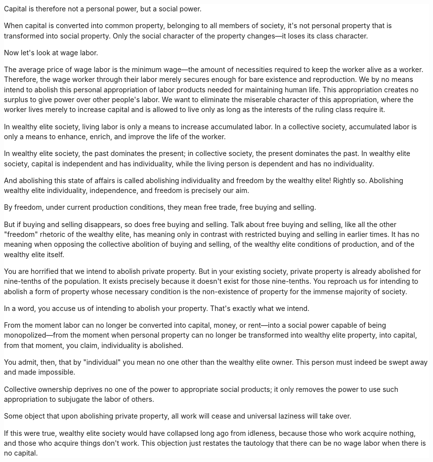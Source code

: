 Capital is therefore not a personal power, but a social power.

When capital is converted into common property, belonging to all members of society, it's not personal property that is transformed into social property. Only the social character of the property changes—it loses its class character.

Now let's look at wage labor.

The average price of wage labor is the minimum wage—the amount of necessities required to keep the worker alive as a worker. Therefore, the wage worker through their labor merely secures enough for bare existence and reproduction. We by no means intend to abolish this personal appropriation of labor products needed for maintaining human life. This appropriation creates no surplus to give power over other people's labor. We want to eliminate the miserable character of this appropriation, where the worker lives merely to increase capital and is allowed to live only as long as the interests of the ruling class require it.

In wealthy elite society, living labor is only a means to increase accumulated labor. In a collective society, accumulated labor is only a means to enhance, enrich, and improve the life of the worker.

In wealthy elite society, the past dominates the present; in collective society, the present dominates the past. In wealthy elite society, capital is independent and has individuality, while the living person is dependent and has no individuality.

And abolishing this state of affairs is called abolishing individuality and freedom by the wealthy elite! Rightly so. Abolishing wealthy elite individuality, independence, and freedom is precisely our aim.

By freedom, under current production conditions, they mean free trade, free buying and selling.

But if buying and selling disappears, so does free buying and selling. Talk about free buying and selling, like all the other "freedom" rhetoric of the wealthy elite, has meaning only in contrast with restricted buying and selling in earlier times. It has no meaning when opposing the collective abolition of buying and selling, of the wealthy elite conditions of production, and of the wealthy elite itself.

You are horrified that we intend to abolish private property. But in your existing society, private property is already abolished for nine-tenths of the population. It exists precisely because it doesn't exist for those nine-tenths. You reproach us for intending to abolish a form of property whose necessary condition is the non-existence of property for the immense majority of society.

In a word, you accuse us of intending to abolish your property. That's exactly what we intend.

From the moment labor can no longer be converted into capital, money, or rent—into a social power capable of being monopolized—from the moment when personal property can no longer be transformed into wealthy elite property, into capital, from that moment, you claim, individuality is abolished.

You admit, then, that by "individual" you mean no one other than the wealthy elite owner. This person must indeed be swept away and made impossible.

Collective ownership deprives no one of the power to appropriate social products; it only removes the power to use such appropriation to subjugate the labor of others.

Some object that upon abolishing private property, all work will cease and universal laziness will take over.

If this were true, wealthy elite society would have collapsed long ago from idleness, because those who work acquire nothing, and those who acquire things don't work. This objection just restates the tautology that there can be no wage labor when there is no capital.
